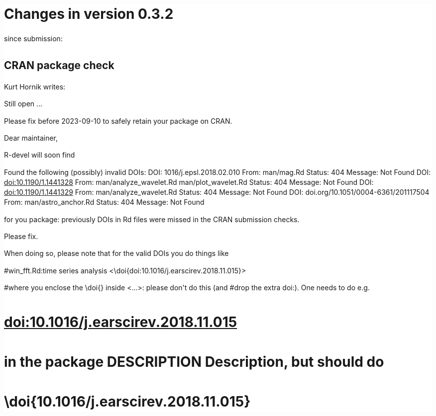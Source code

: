# Changes in version 0.3.2

since submission:
## CRAN package check 
Kurt Hornik writes:

Still open ...

Please fix before 2023-09-10 to safely retain your package on CRAN.

Dear maintainer,

R-devel will soon find

Found the following (possibly) invalid DOIs:
  DOI: 1016/j.epsl.2018.02.010
    From: man/mag.Rd
    Status: 404
    Message: Not Found
  DOI: <doi:10.1190/1.1441328>
    From: man/analyze_wavelet.Rd
          man/plot_wavelet.Rd
    Status: 404
    Message: Not Found
  DOI: <doi:10.1190/1.1441329>
    From: man/analyze_wavelet.Rd
    Status: 404
    Message: Not Found
  DOI: doi.org/10.1051/0004-6361/201117504
    From: man/astro_anchor.Rd
    Status: 404
    Message: Not Found

for you package: previously DOIs in Rd files were missed in the CRAN
submission checks.

Please fix.

When doing so, please note that for the valid DOIs you do things like

#win_fft.Rd:time series analysis <\doi{doi:10.1016/j.earscirev.2018.11.015}>

#where you enclose the \doi{} inside <...>: please don't do this (and
#drop the extra doi:).  One needs to do e.g.

#  <doi:10.1016/j.earscirev.2018.11.015>

# in the package DESCRIPTION Description, but should do

#  \doi{10.1016/j.earscirev.2018.11.015}
